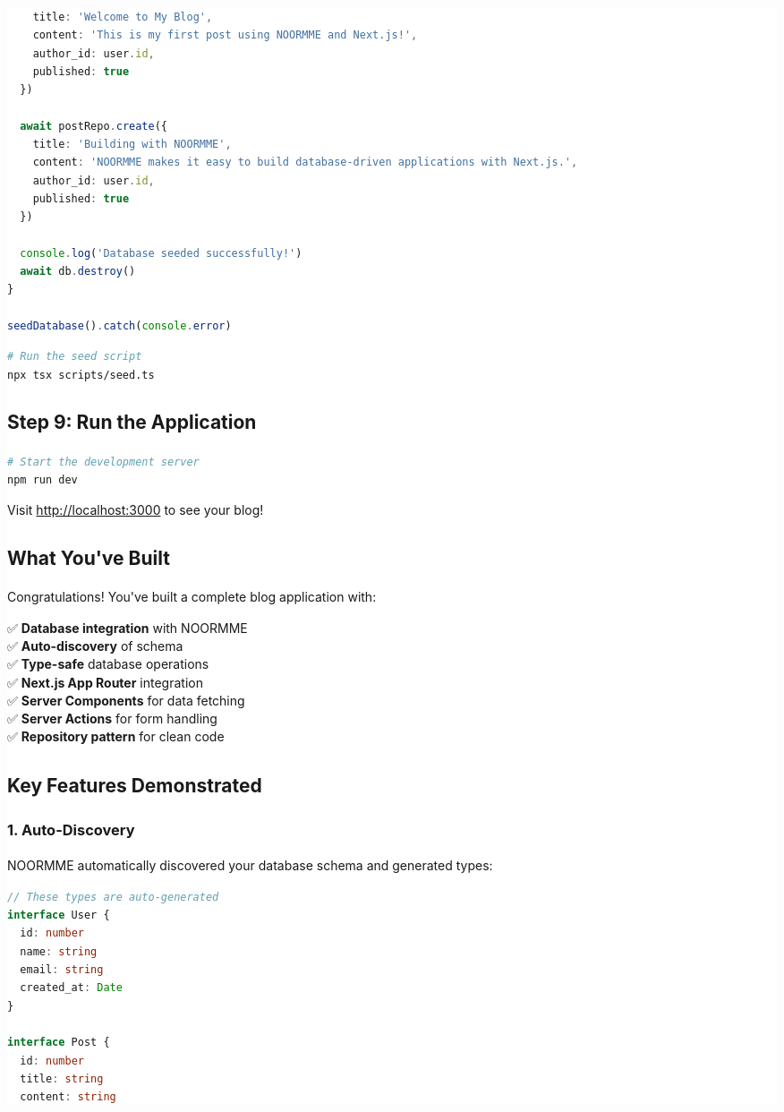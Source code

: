 ```typescript
    title: 'Welcome to My Blog',
    content: 'This is my first post using NOORMME and Next.js!',
    author_id: user.id,
    published: true
  })
  
  await postRepo.create({
    title: 'Building with NOORMME',
    content: 'NOORMME makes it easy to build database-driven applications with Next.js.',
    author_id: user.id,
    published: true
  })
  
  console.log('Database seeded successfully!')
  await db.destroy()
}

seedDatabase().catch(console.error)
```

```bash
# Run the seed script
npx tsx scripts/seed.ts
```

## Step 9: Run the Application

```bash
# Start the development server
npm run dev
```

Visit [http://localhost:3000](http://localhost:3000) to see your blog!

## What You've Built

Congratulations! You've built a complete blog application with:

✅ **Database integration** with NOORMME  
✅ **Auto-discovery** of schema  
✅ **Type-safe** database operations  
✅ **Next.js App Router** integration  
✅ **Server Components** for data fetching  
✅ **Server Actions** for form handling  
✅ **Repository pattern** for clean code  

## Key Features Demonstrated

### 1. Auto-Discovery
NOORMME automatically discovered your database schema and generated types:

```typescript
// These types are auto-generated
interface User {
  id: number
  name: string
  email: string
  created_at: Date
}

interface Post {
  id: number
  title: string
  content: string
```